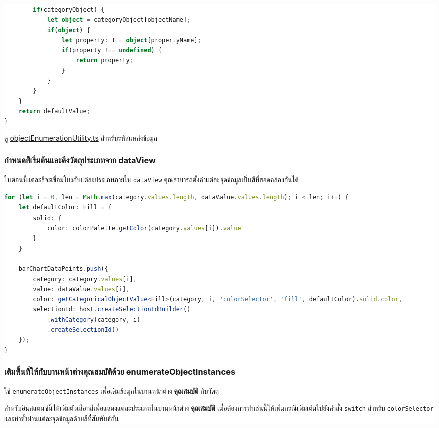 ```typescript
        if(categoryObject) {
            let object = categoryObject[objectName];
            if(object) {
                let property: T = object[propertyName];
                if(property !== undefined) {
                    return property;
                }
            }
        }
    }
    return defaultValue;
}
```

ดู [objectEnumerationUtility.ts](https://github.com/Microsoft/PowerBI-visuals-sampleBarChart/blob/master/src/objectEnumerationUtility.ts) สำหรับรหัสแหล่งข้อมูล

### <a name="define-default-color-and-retrieve-categorical-object-from-dataview"></a>กำหนดสีเริ่มต้นและดึงวัตถุประเภทจาก dataView
ในตอนนี้แต่ละสีจะเชื่อมโยงกับแต่ละประเภทภายใน `dataView` คุณสามารถตั้งค่าแต่ละจุดข้อมูลเป็นสีที่สอดคล้องกันได้

```typescript
for (let i = 0, len = Math.max(category.values.length, dataValue.values.length); i < len; i++) {
    let defaultColor: Fill = {
        solid: {
            color: colorPalette.getColor(category.values[i]).value
        }
    }

    barChartDataPoints.push({
        category: category.values[i],
        value: dataValue.values[i],
        color: getCategoricalObjectValue<Fill>(category, i, 'colorSelector', 'fill', defaultColor).solid.color,
        selectionId: host.createSelectionIdBuilder()
            .withCategory(category, i)
            .createSelectionId()
    });
}
```

### <a name="populate-property-pane-with-enumerateobjectinstances"></a>เติมพื้นที่ให้กับบานหน้าต่างคุณสมบัติด้วย enumerateObjectInstances
ใช้ `enumerateObjectInstances` เพื่อเติมข้อมูลในบานหน้าต่าง **คุณสมบัติ** กับวัตถุ 

สำหรับอินสแตนซ์นี้ให้เพิ่มตัวเลือกสีเพื่อแสดงแต่ละประเภทในบานหน้าต่าง **คุณสมบัติ** เมื่อต้องการทำเช่นนี้ให้เพิ่มกรณีเพิ่มเติมไปยังคำสั่ง `switch` สำหรับ `colorSelector`และทำซ้ำผ่านแต่ละจุดข้อมูลด้วยสีที่สัมพันธ์กัน 
